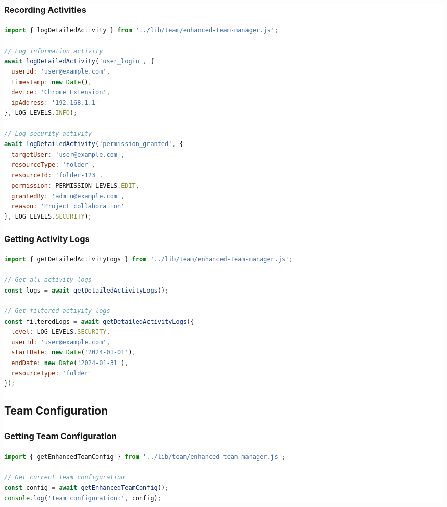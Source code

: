 ### Recording Activities
```javascript
import { logDetailedActivity } from '../lib/team/enhanced-team-manager.js';

// Log information activity
await logDetailedActivity('user_login', {
  userId: 'user@example.com',
  timestamp: new Date(),
  device: 'Chrome Extension',
  ipAddress: '192.168.1.1'
}, LOG_LEVELS.INFO);

// Log security activity
await logDetailedActivity('permission_granted', {
  targetUser: 'user@example.com',
  resourceType: 'folder',
  resourceId: 'folder-123',
  permission: PERMISSION_LEVELS.EDIT,
  grantedBy: 'admin@example.com',
  reason: 'Project collaboration'
}, LOG_LEVELS.SECURITY);
```

### Getting Activity Logs
```javascript
import { getDetailedActivityLogs } from '../lib/team/enhanced-team-manager.js';

// Get all activity logs
const logs = await getDetailedActivityLogs();

// Get filtered activity logs
const filteredLogs = await getDetailedActivityLogs({
  level: LOG_LEVELS.SECURITY,
  userId: 'user@example.com',
  startDate: new Date('2024-01-01'),
  endDate: new Date('2024-01-31'),
  resourceType: 'folder'
});
```

## Team Configuration

### Getting Team Configuration
```javascript
import { getEnhancedTeamConfig } from '../lib/team/enhanced-team-manager.js';

// Get current team configuration
const config = await getEnhancedTeamConfig();
console.log('Team configuration:', config);
```

